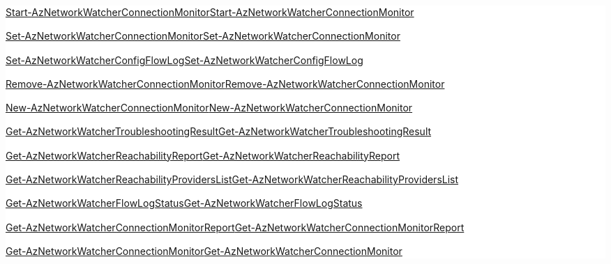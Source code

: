 [<span data-ttu-id="6ccd1-157">Start-AzNetworkWatcherConnectionMonitor</span><span class="sxs-lookup"><span data-stu-id="6ccd1-157">Start-AzNetworkWatcherConnectionMonitor</span></span>](./Start-AzNetworkWatcherConnectionMonitor.md)

[<span data-ttu-id="6ccd1-158">Set-AzNetworkWatcherConnectionMonitor</span><span class="sxs-lookup"><span data-stu-id="6ccd1-158">Set-AzNetworkWatcherConnectionMonitor</span></span>](./Set-AzNetworkWatcherConnectionMonitor.md)

[<span data-ttu-id="6ccd1-159">Set-AzNetworkWatcherConfigFlowLog</span><span class="sxs-lookup"><span data-stu-id="6ccd1-159">Set-AzNetworkWatcherConfigFlowLog</span></span>](./Set-AzNetworkWatcherConfigFlowLog.md)

[<span data-ttu-id="6ccd1-160">Remove-AzNetworkWatcherConnectionMonitor</span><span class="sxs-lookup"><span data-stu-id="6ccd1-160">Remove-AzNetworkWatcherConnectionMonitor</span></span>](./Remove-AzNetworkWatcherConnectionMonitor.md)

[<span data-ttu-id="6ccd1-161">New-AzNetworkWatcherConnectionMonitor</span><span class="sxs-lookup"><span data-stu-id="6ccd1-161">New-AzNetworkWatcherConnectionMonitor</span></span>](./New-AzNetworkWatcherConnectionMonitor.md)

[<span data-ttu-id="6ccd1-162">Get-AzNetworkWatcherTroubleshootingResult</span><span class="sxs-lookup"><span data-stu-id="6ccd1-162">Get-AzNetworkWatcherTroubleshootingResult</span></span>](./Get-AzNetworkWatcherTroubleshootingResult.md)

[<span data-ttu-id="6ccd1-163">Get-AzNetworkWatcherReachabilityReport</span><span class="sxs-lookup"><span data-stu-id="6ccd1-163">Get-AzNetworkWatcherReachabilityReport</span></span>](./Get-AzNetworkWatcherReachabilityReport.md)

[<span data-ttu-id="6ccd1-164">Get-AzNetworkWatcherReachabilityProvidersList</span><span class="sxs-lookup"><span data-stu-id="6ccd1-164">Get-AzNetworkWatcherReachabilityProvidersList</span></span>](./Get-AzNetworkWatcherReachabilityProvidersList.md)

[<span data-ttu-id="6ccd1-165">Get-AzNetworkWatcherFlowLogStatus</span><span class="sxs-lookup"><span data-stu-id="6ccd1-165">Get-AzNetworkWatcherFlowLogStatus</span></span>](./Get-AzNetworkWatcherFlowLogStatus.md)

[<span data-ttu-id="6ccd1-166">Get-AzNetworkWatcherConnectionMonitorReport</span><span class="sxs-lookup"><span data-stu-id="6ccd1-166">Get-AzNetworkWatcherConnectionMonitorReport</span></span>](./Get-AzNetworkWatcherConnectionMonitorReport.md)

[<span data-ttu-id="6ccd1-167">Get-AzNetworkWatcherConnectionMonitor</span><span class="sxs-lookup"><span data-stu-id="6ccd1-167">Get-AzNetworkWatcherConnectionMonitor</span></span>](./Get-AzNetworkWatcherConnectionMonitor)
